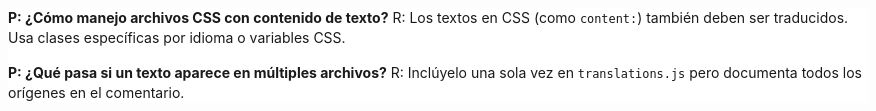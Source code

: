 **P: ¿Cómo manejo archivos CSS con contenido de texto?**
R: Los textos en CSS (como `content:`) también deben ser traducidos. Usa clases específicas por idioma o variables CSS.

**P: ¿Qué pasa si un texto aparece en múltiples archivos?**
R: Inclúyelo una sola vez en `translations.js` pero documenta todos los orígenes en el comentario.


